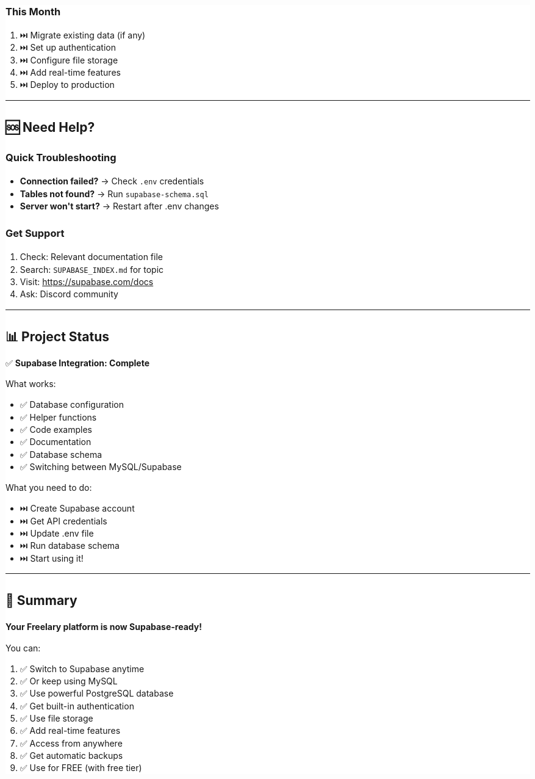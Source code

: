 ### This Month
1. ⏭️ Migrate existing data (if any)
2. ⏭️ Set up authentication
3. ⏭️ Configure file storage
4. ⏭️ Add real-time features
5. ⏭️ Deploy to production

---

## 🆘 Need Help?

### Quick Troubleshooting
- **Connection failed?** → Check `.env` credentials
- **Tables not found?** → Run `supabase-schema.sql`
- **Server won't start?** → Restart after .env changes

### Get Support
1. Check: Relevant documentation file
2. Search: `SUPABASE_INDEX.md` for topic
3. Visit: https://supabase.com/docs
4. Ask: Discord community

---

## 📊 Project Status

✅ **Supabase Integration: Complete**

What works:
- ✅ Database configuration
- ✅ Helper functions
- ✅ Code examples
- ✅ Documentation
- ✅ Database schema
- ✅ Switching between MySQL/Supabase

What you need to do:
- ⏭️ Create Supabase account
- ⏭️ Get API credentials
- ⏭️ Update .env file
- ⏭️ Run database schema
- ⏭️ Start using it!

---

## 🎉 Summary

**Your Freelary platform is now Supabase-ready!**

You can:
1. ✅ Switch to Supabase anytime
2. ✅ Or keep using MySQL
3. ✅ Use powerful PostgreSQL database
4. ✅ Get built-in authentication
5. ✅ Use file storage
6. ✅ Add real-time features
7. ✅ Access from anywhere
8. ✅ Get automatic backups
9. ✅ Use for FREE (with free tier)
